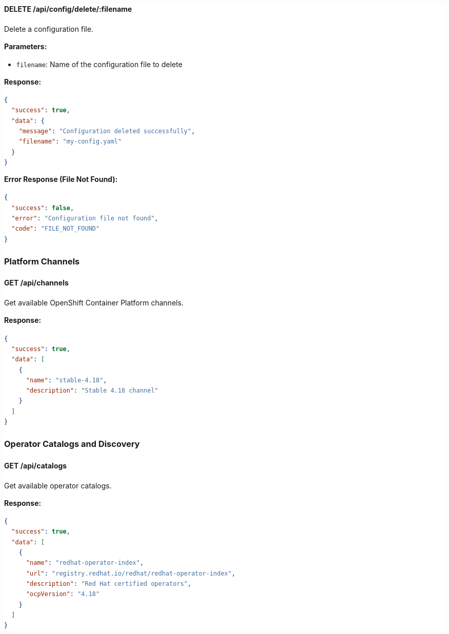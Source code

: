 #### DELETE /api/config/delete/:filename
Delete a configuration file.

**Parameters:**
- `filename`: Name of the configuration file to delete

**Response:**
```json
{
  "success": true,
  "data": {
    "message": "Configuration deleted successfully",
    "filename": "my-config.yaml"
  }
}
```

**Error Response (File Not Found):**
```json
{
  "success": false,
  "error": "Configuration file not found",
  "code": "FILE_NOT_FOUND"
}
```

### Platform Channels

#### GET /api/channels
Get available OpenShift Container Platform channels.

**Response:**
```json
{
  "success": true,
  "data": [
    {
      "name": "stable-4.18",
      "description": "Stable 4.18 channel"
    }
  ]
}
```

### Operator Catalogs and Discovery

#### GET /api/catalogs
Get available operator catalogs.

**Response:**
```json
{
  "success": true,
  "data": [
    {
      "name": "redhat-operator-index",
      "url": "registry.redhat.io/redhat/redhat-operator-index",
      "description": "Red Hat certified operators",
      "ocpVersion": "4.18"
    }
  ]
}
```
